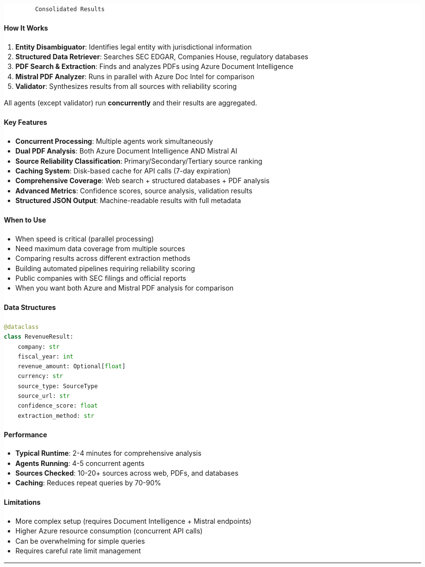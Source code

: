 ```
         Consolidated Results
```

#### How It Works
1. **Entity Disambiguator**: Identifies legal entity with jurisdictional information
2. **Structured Data Retriever**: Searches SEC EDGAR, Companies House, regulatory databases
3. **PDF Search & Extraction**: Finds and analyzes PDFs using Azure Document Intelligence
4. **Mistral PDF Analyzer**: Runs in parallel with Azure Doc Intel for comparison
5. **Validator**: Synthesizes results from all sources with reliability scoring

All agents (except validator) run **concurrently** and their results are aggregated.

#### Key Features
- **Concurrent Processing**: Multiple agents work simultaneously
- **Dual PDF Analysis**: Both Azure Document Intelligence AND Mistral AI
- **Source Reliability Classification**: Primary/Secondary/Tertiary source ranking
- **Caching System**: Disk-based cache for API calls (7-day expiration)
- **Comprehensive Coverage**: Web search + structured databases + PDF analysis
- **Advanced Metrics**: Confidence scores, source analysis, validation results
- **Structured JSON Output**: Machine-readable results with full metadata

#### When to Use
- When speed is critical (parallel processing)
- Need maximum data coverage from multiple sources
- Comparing results across different extraction methods
- Building automated pipelines requiring reliability scoring
- Public companies with SEC filings and official reports
- When you want both Azure and Mistral PDF analysis for comparison

#### Data Structures
```python
@dataclass
class RevenueResult:
    company: str
    fiscal_year: int
    revenue_amount: Optional[float]
    currency: str
    source_type: SourceType
    source_url: str
    confidence_score: float
    extraction_method: str
```

#### Performance
- **Typical Runtime**: 2-4 minutes for comprehensive analysis
- **Agents Running**: 4-5 concurrent agents
- **Sources Checked**: 10-20+ sources across web, PDFs, and databases
- **Caching**: Reduces repeat queries by 70-90%

#### Limitations
- More complex setup (requires Document Intelligence + Mistral endpoints)
- Higher Azure resource consumption (concurrent API calls)
- Can be overwhelming for simple queries
- Requires careful rate limit management

---